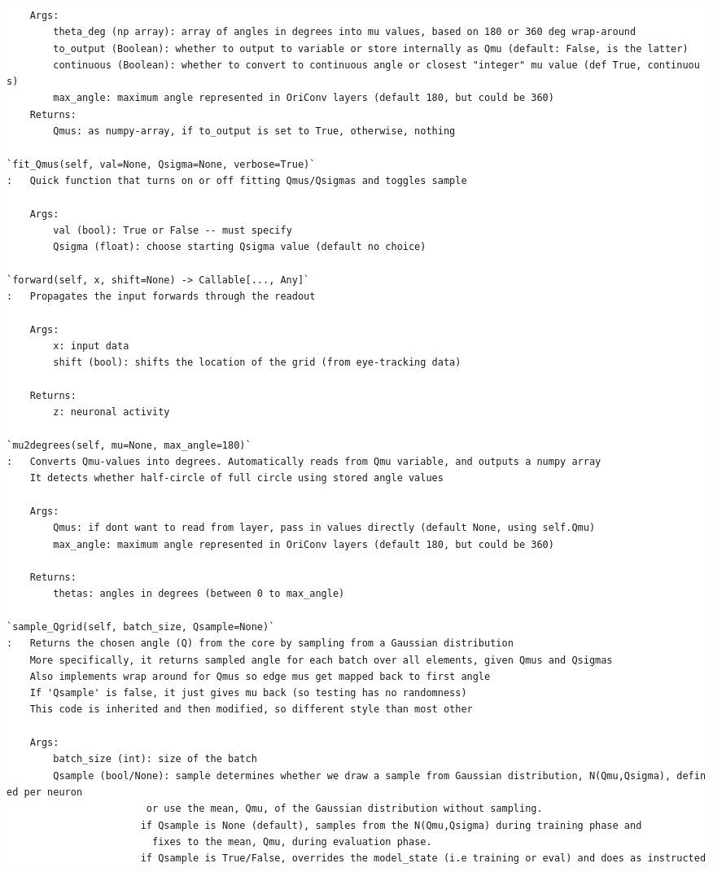         Args:
            theta_deg (np array): array of angles in degrees into mu values, based on 180 or 360 deg wrap-around
            to_output (Boolean): whether to output to variable or store internally as Qmu (default: False, is the latter)
            continuous (Boolean): whether to convert to continuous angle or closest "integer" mu value (def True, continuous)
            max_angle: maximum angle represented in OriConv layers (default 180, but could be 360)
        Returns:
            Qmus: as numpy-array, if to_output is set to True, otherwise, nothing

    `fit_Qmus(self, val=None, Qsigma=None, verbose=True)`
    :   Quick function that turns on or off fitting Qmus/Qsigmas and toggles sample
        
        Args:
            val (bool): True or False -- must specify
            Qsigma (float): choose starting Qsigma value (default no choice)

    `forward(self, x, shift=None) ‑> Callable[..., Any]`
    :   Propagates the input forwards through the readout
        
        Args:
            x: input data
            shift (bool): shifts the location of the grid (from eye-tracking data)
        
        Returns:
            z: neuronal activity

    `mu2degrees(self, mu=None, max_angle=180)`
    :   Converts Qmu-values into degrees. Automatically reads from Qmu variable, and outputs a numpy array
        It detects whether half-circle of full circle using stored angle values
        
        Args:     
            Qmus: if dont want to read from layer, pass in values directly (default None, using self.Qmu)       
            max_angle: maximum angle represented in OriConv layers (default 180, but could be 360)
        
        Returns:
            thetas: angles in degrees (between 0 to max_angle)

    `sample_Qgrid(self, batch_size, Qsample=None)`
    :   Returns the chosen angle (Q) from the core by sampling from a Gaussian distribution
        More specifically, it returns sampled angle for each batch over all elements, given Qmus and Qsigmas
        Also implements wrap around for Qmus so edge mus get mapped back to first angle
        If 'Qsample' is false, it just gives mu back (so testing has no randomness)
        This code is inherited and then modified, so different style than most other
        
        Args:
            batch_size (int): size of the batch
            Qsample (bool/None): sample determines whether we draw a sample from Gaussian distribution, N(Qmu,Qsigma), defined per neuron
                            or use the mean, Qmu, of the Gaussian distribution without sampling.
                           if Qsample is None (default), samples from the N(Qmu,Qsigma) during training phase and
                             fixes to the mean, Qmu, during evaluation phase.
                           if Qsample is True/False, overrides the model_state (i.e training or eval) and does as instructed